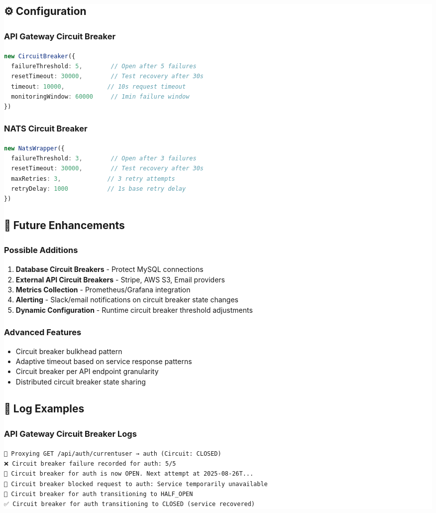 ## ⚙️ Configuration

### API Gateway Circuit Breaker
```typescript
new CircuitBreaker({
  failureThreshold: 5,        // Open after 5 failures
  resetTimeout: 30000,        // Test recovery after 30s
  timeout: 10000,            // 10s request timeout
  monitoringWindow: 60000     // 1min failure window
})
```

### NATS Circuit Breaker
```typescript
new NatsWrapper({
  failureThreshold: 3,        // Open after 3 failures
  resetTimeout: 30000,        // Test recovery after 30s
  maxRetries: 3,             // 3 retry attempts
  retryDelay: 1000           // 1s base retry delay
})
```

## 🔮 Future Enhancements

### Possible Additions
1. **Database Circuit Breakers** - Protect MySQL connections
2. **External API Circuit Breakers** - Stripe, AWS S3, Email providers
3. **Metrics Collection** - Prometheus/Grafana integration
4. **Alerting** - Slack/email notifications on circuit breaker state changes
5. **Dynamic Configuration** - Runtime circuit breaker threshold adjustments

### Advanced Features
- Circuit breaker bulkhead pattern
- Adaptive timeout based on service response patterns
- Circuit breaker per API endpoint granularity
- Distributed circuit breaker state sharing

## 📝 Log Examples

### API Gateway Circuit Breaker Logs
```
🔄 Proxying GET /api/auth/currentuser → auth (Circuit: CLOSED)
❌ Circuit breaker failure recorded for auth: 5/5
🚫 Circuit breaker for auth is now OPEN. Next attempt at 2025-08-26T...
🚫 Circuit breaker blocked request to auth: Service temporarily unavailable
🔄 Circuit breaker for auth transitioning to HALF_OPEN
✅ Circuit breaker for auth transitioning to CLOSED (service recovered)
```
